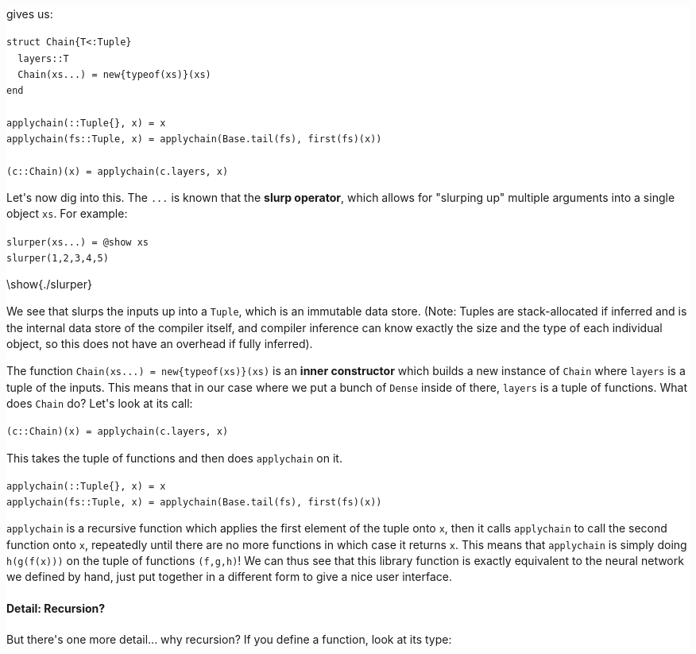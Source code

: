 gives us:

```julia:./Chain
struct Chain{T<:Tuple}
  layers::T
  Chain(xs...) = new{typeof(xs)}(xs)
end

applychain(::Tuple{}, x) = x
applychain(fs::Tuple, x) = applychain(Base.tail(fs), first(fs)(x))

(c::Chain)(x) = applychain(c.layers, x)
```

Let's now dig into this. The `...` is known that the **slurp operator**, which
allows for "slurping up" multiple arguments into a single object `xs`. For example:

```julia:./slurper
slurper(xs...) = @show xs
slurper(1,2,3,4,5)
```

\show{./slurper}

We see that slurps the inputs up into a `Tuple`, which is an immutable data store.
(Note: Tuples are stack-allocated if inferred and is the internal data store of
the compiler itself, and compiler inference can know exactly the size and the type
of each individual object, so this does not have an overhead if fully inferred).

The function `Chain(xs...) = new{typeof(xs)}(xs)` is an **inner constructor**
which builds a new instance of `Chain` where `layers` is a tuple of the inputs.
This means that in our case where we put a bunch of `Dense` inside of there,
`layers` is a tuple of functions. What does `Chain` do? Let's look at its call:

```julia:./chain_call
(c::Chain)(x) = applychain(c.layers, x)
```

This takes the tuple of functions and then does `applychain` on it.

```julia:applychain
applychain(::Tuple{}, x) = x
applychain(fs::Tuple, x) = applychain(Base.tail(fs), first(fs)(x))
```

`applychain` is a recursive function which applies the first element of the tuple
onto `x`, then it calls `applychain` to call the second function onto `x`, repeatedly
until there are no more functions in which case it returns `x`. This means that
`applychain` is simply doing `h(g(f(x)))` on the tuple of functions `(f,g,h)`!
We can thus see that this library function is exactly equivalent to the neural
network we defined by hand, just put together in a different form to give a
nice user interface.

#### Detail: Recursion?

But there's one more detail... why recursion? If you define a function, look at
its type:
